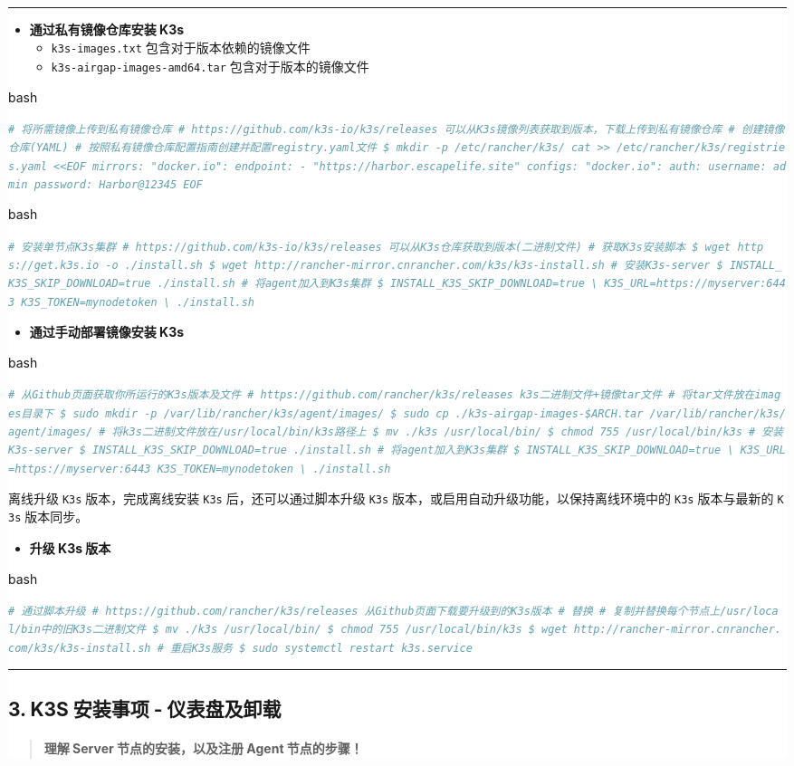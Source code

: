___

-   **通过私有镜像仓库安装 K3s**
    -   `k3s-images.txt` 包含对于版本依赖的镜像文件
    -   `k3s-airgap-images-amd64.tar` 包含对于版本的镜像文件

bash

```bash
# 将所需镜像上传到私有镜像仓库 # https://github.com/k3s-io/k3s/releases 可以从K3s镜像列表获取到版本，下载上传到私有镜像仓库 # 创建镜像仓库(YAML) # 按照私有镜像仓库配置指南创建并配置registry.yaml文件 $ mkdir -p /etc/rancher/k3s/ cat >> /etc/rancher/k3s/registries.yaml <<EOF mirrors: "docker.io": endpoint: - "https://harbor.escapelife.site" configs: "docker.io": auth: username: admin password: Harbor@12345 EOF
```

bash

```bash
# 安装单节点K3s集群 # https://github.com/k3s-io/k3s/releases 可以从K3s仓库获取到版本(二进制文件) # 获取K3s安装脚本 $ wget https://get.k3s.io -o ./install.sh $ wget http://rancher-mirror.cnrancher.com/k3s/k3s-install.sh # 安装K3s-server $ INSTALL_K3S_SKIP_DOWNLOAD=true ./install.sh # 将agent加入到K3s集群 $ INSTALL_K3S_SKIP_DOWNLOAD=true \ K3S_URL=https://myserver:6443 K3S_TOKEN=mynodetoken \ ./install.sh
```

-   **通过手动部署镜像安装 K3s**

bash

```bash
# 从Github页面获取你所运行的K3s版本及文件 # https://github.com/rancher/k3s/releases k3s二进制文件+镜像tar文件 # 将tar文件放在images目录下 $ sudo mkdir -p /var/lib/rancher/k3s/agent/images/ $ sudo cp ./k3s-airgap-images-$ARCH.tar /var/lib/rancher/k3s/agent/images/ # 将k3s二进制文件放在/usr/local/bin/k3s路径上 $ mv ./k3s /usr/local/bin/ $ chmod 755 /usr/local/bin/k3s # 安装K3s-server $ INSTALL_K3S_SKIP_DOWNLOAD=true ./install.sh # 将agent加入到K3s集群 $ INSTALL_K3S_SKIP_DOWNLOAD=true \ K3S_URL=https://myserver:6443 K3S_TOKEN=mynodetoken \ ./install.sh
```

离线升级 `K3s` 版本，完成离线安装 `K3s` 后，还可以通过脚本升级 `K3s` 版本，或启用自动升级功能，以保持离线环境中的 `K3s` 版本与最新的 `K3s` 版本同步。

-   **升级 K3s 版本**

bash

```bash
# 通过脚本升级 # https://github.com/rancher/k3s/releases 从Github页面下载要升级到的K3s版本 # 替换 # 复制并替换每个节点上/usr/local/bin中的旧K3s二进制文件 $ mv ./k3s /usr/local/bin/ $ chmod 755 /usr/local/bin/k3s $ wget http://rancher-mirror.cnrancher.com/k3s/k3s-install.sh # 重启K3s服务 $ sudo systemctl restart k3s.service
```

___

## [](https://www.escapelife.site/posts/754ba85c.html#3-K3S-%E5%AE%89%E8%A3%85%E4%BA%8B%E9%A1%B9-%E4%BB%AA%E8%A1%A8%E7%9B%98%E5%8F%8A%E5%8D%B8%E8%BD%BD "3. K3S 安装事项 - 仪表盘及卸载")3\. K3S 安装事项 - 仪表盘及卸载

> **理解 Server 节点的安装，以及注册 Agent 节点的步骤！**
